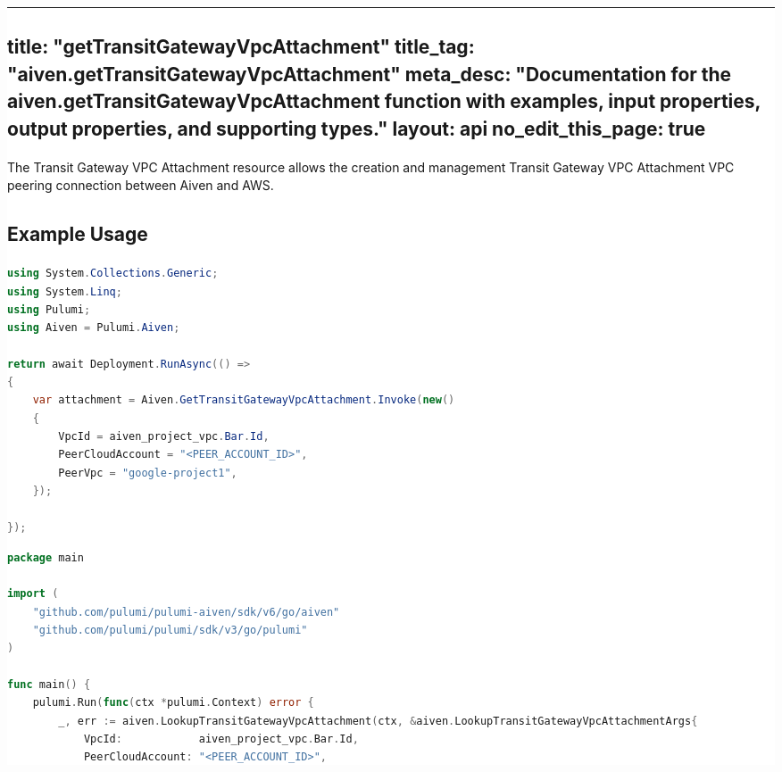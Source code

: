 
---
title: "getTransitGatewayVpcAttachment"
title_tag: "aiven.getTransitGatewayVpcAttachment"
meta_desc: "Documentation for the aiven.getTransitGatewayVpcAttachment function with examples, input properties, output properties, and supporting types."
layout: api
no_edit_this_page: true
---






The Transit Gateway VPC Attachment resource allows the creation and management Transit Gateway VPC Attachment VPC peering connection between Aiven and AWS.


<div><pulumi-examples>

## Example Usage

<div><pulumi-chooser type="language" options="typescript,python,go,csharp,java,yaml"></pulumi-chooser></div>





<div>
<pulumi-choosable type="language" values="csharp">

```csharp
using System.Collections.Generic;
using System.Linq;
using Pulumi;
using Aiven = Pulumi.Aiven;

return await Deployment.RunAsync(() => 
{
    var attachment = Aiven.GetTransitGatewayVpcAttachment.Invoke(new()
    {
        VpcId = aiven_project_vpc.Bar.Id,
        PeerCloudAccount = "<PEER_ACCOUNT_ID>",
        PeerVpc = "google-project1",
    });

});
```


</pulumi-choosable>
</div>


<div>
<pulumi-choosable type="language" values="go">

```go
package main

import (
	"github.com/pulumi/pulumi-aiven/sdk/v6/go/aiven"
	"github.com/pulumi/pulumi/sdk/v3/go/pulumi"
)

func main() {
	pulumi.Run(func(ctx *pulumi.Context) error {
		_, err := aiven.LookupTransitGatewayVpcAttachment(ctx, &aiven.LookupTransitGatewayVpcAttachmentArgs{
			VpcId:            aiven_project_vpc.Bar.Id,
			PeerCloudAccount: "<PEER_ACCOUNT_ID>",
```
